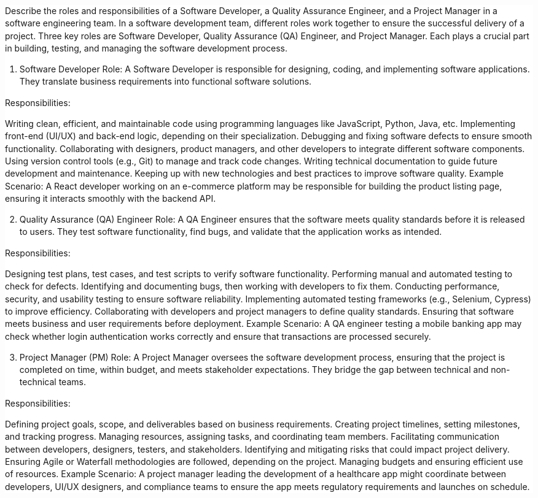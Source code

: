 

Describe the roles and responsibilities of a Software Developer, a Quality Assurance Engineer, and a Project Manager in a software engineering team.
In a software development team, different roles work together to ensure the successful delivery of a project. Three key roles are Software Developer, Quality Assurance (QA) Engineer, and Project Manager. Each plays a crucial part in building, testing, and managing the software development process.

1. Software Developer
Role:
A Software Developer is responsible for designing, coding, and implementing software applications. They translate business requirements into functional software solutions.

Responsibilities:

Writing clean, efficient, and maintainable code using programming languages like JavaScript, Python, Java, etc.
Implementing front-end (UI/UX) and back-end logic, depending on their specialization.
Debugging and fixing software defects to ensure smooth functionality.
Collaborating with designers, product managers, and other developers to integrate different software components.
Using version control tools (e.g., Git) to manage and track code changes.
Writing technical documentation to guide future development and maintenance.
Keeping up with new technologies and best practices to improve software quality.
Example Scenario:
A React developer working on an e-commerce platform may be responsible for building the product listing page, ensuring it interacts smoothly with the backend API.

2. Quality Assurance (QA) Engineer
Role:
A QA Engineer ensures that the software meets quality standards before it is released to users. They test software functionality, find bugs, and validate that the application works as intended.

Responsibilities:

Designing test plans, test cases, and test scripts to verify software functionality.
Performing manual and automated testing to check for defects.
Identifying and documenting bugs, then working with developers to fix them.
Conducting performance, security, and usability testing to ensure software reliability.
Implementing automated testing frameworks (e.g., Selenium, Cypress) to improve efficiency.
Collaborating with developers and project managers to define quality standards.
Ensuring that software meets business and user requirements before deployment.
Example Scenario:
A QA engineer testing a mobile banking app may check whether login authentication works correctly and ensure that transactions are processed securely.

3. Project Manager (PM)
Role:
A Project Manager oversees the software development process, ensuring that the project is completed on time, within budget, and meets stakeholder expectations. They bridge the gap between technical and non-technical teams.

Responsibilities:

Defining project goals, scope, and deliverables based on business requirements.
Creating project timelines, setting milestones, and tracking progress.
Managing resources, assigning tasks, and coordinating team members.
Facilitating communication between developers, designers, testers, and stakeholders.
Identifying and mitigating risks that could impact project delivery.
Ensuring Agile or Waterfall methodologies are followed, depending on the project.
Managing budgets and ensuring efficient use of resources.
Example Scenario:
A project manager leading the development of a healthcare app might coordinate between developers, UI/UX designers, and compliance teams to ensure the app meets regulatory requirements and launches on schedule.
